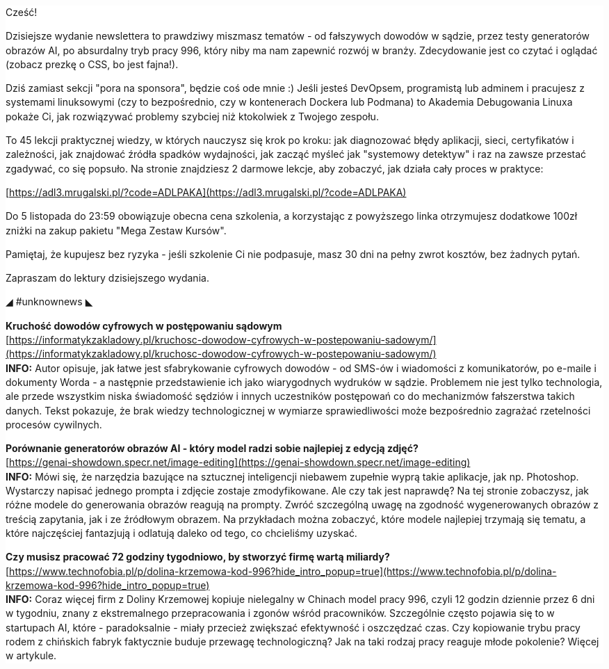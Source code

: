 Cześć!

Dzisiejsze wydanie newslettera to prawdziwy miszmasz tematów - od fałszywych dowodów w sądzie, przez testy generatorów obrazów AI, po absurdalny tryb pracy 996, który niby ma nam zapewnić rozwój w branży. Zdecydowanie jest co czytać i oglądać (zobacz prezkę o CSS, bo jest fajna!).

Dziś zamiast sekcji "pora na sponsora", będzie coś ode mnie :)
Jeśli jesteś DevOpsem, programistą lub adminem i pracujesz z systemami linuksowymi (czy to bezpośrednio, czy w kontenerach Dockera lub Podmana) to Akademia Debugowania Linuxa pokaże Ci, jak rozwiązywać problemy szybciej niż ktokolwiek z Twojego zespołu.

To 45 lekcji praktycznej wiedzy, w których nauczysz się krok po kroku:
jak diagnozować błędy aplikacji, sieci, certyfikatów i zależności,
jak znajdować źródła spadków wydajności,
jak zacząć myśleć jak "systemowy detektyw" i raz na zawsze przestać zgadywać, co się popsuło.
Na stronie znajdziesz 2 darmowe lekcje, aby zobaczyć, jak działa cały proces w praktyce:

[https://adl3.mrugalski.pl/?code=ADLPAKA](https://adl3.mrugalski.pl/?code=ADLPAKA)  

Do 5 listopada do 23:59 obowiązuje obecna cena szkolenia, a korzystając z powyższego linka otrzymujesz dodatkowe 100zł zniżki na zakup pakietu "Mega Zestaw Kursów".

Pamiętaj, że kupujesz bez ryzyka - jeśli szkolenie Ci nie podpasuje, masz 30 dni na pełny zwrot kosztów, bez żadnych pytań.
 

Zapraszam do lektury dzisiejszego wydania.

 

◢ #unknownews ◣

**Kruchość dowodów cyfrowych w postępowaniu sądowym**  
[https://informatykzakladowy.pl/kruchosc-dowodow-cyfrowych-w-postepowaniu-sadowym/](https://informatykzakladowy.pl/kruchosc-dowodow-cyfrowych-w-postepowaniu-sadowym/)  
**INFO:** Autor opisuje, jak łatwe jest sfabrykowanie cyfrowych dowodów - od SMS-ów i wiadomości z komunikatorów, po e-maile i dokumenty Worda - a następnie przedstawienie ich jako wiarygodnych wydruków w sądzie. Problemem nie jest tylko technologia, ale przede wszystkim niska świadomość sędziów i innych uczestników postępowań co do mechanizmów fałszerstwa takich danych. Tekst pokazuje, że brak wiedzy technologicznej w wymiarze sprawiedliwości może bezpośrednio zagrażać rzetelności procesów cywilnych.  

**Porównanie generatorów obrazów AI - który model radzi sobie najlepiej z edycją zdjęć?**  
[https://genai-showdown.specr.net/image-editing](https://genai-showdown.specr.net/image-editing)  
**INFO:** Mówi się, że narzędzia bazujące na sztucznej inteligencji niebawem zupełnie wyprą takie aplikacje, jak np. Photoshop. Wystarczy napisać jednego prompta i zdjęcie zostaje zmodyfikowane. Ale czy tak jest naprawdę? Na tej stronie zobaczysz, jak różne modele do generowania obrazów reagują na prompty. Zwróć szczególną uwagę na zgodność wygenerowanych obrazów z treścią zapytania, jak i ze źródłowym obrazem. Na przykładach można zobaczyć, które modele najlepiej trzymają się tematu, a które najczęściej fantazjują i odlatują daleko od tego, co chcieliśmy uzyskać.  

**Czy musisz pracować 72 godziny tygodniowo, by stworzyć firmę wartą miliardy?**  
[https://www.technofobia.pl/p/dolina-krzemowa-kod-996?hide_intro_popup=true](https://www.technofobia.pl/p/dolina-krzemowa-kod-996?hide_intro_popup=true)  
**INFO:** Coraz więcej firm z Doliny Krzemowej kopiuje nielegalny w Chinach model pracy 996, czyli 12 godzin dziennie przez 6 dni w tygodniu, znany z ekstremalnego przepracowania i zgonów wśród pracowników. Szczególnie często pojawia się to w startupach AI, które - paradoksalnie - miały przecież zwiększać efektywność i oszczędzać czas. Czy kopiowanie trybu pracy rodem z chińskich fabryk faktycznie buduje przewagę technologiczną? Jak na taki rodzaj pracy reaguje młode pokolenie? Więcej w artykule.  
